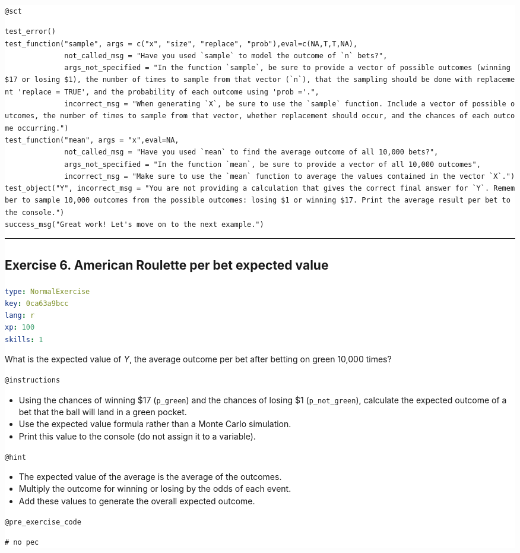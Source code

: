 
`@sct`
```{r}
test_error()
test_function("sample", args = c("x", "size", "replace", "prob"),eval=c(NA,T,T,NA),
              not_called_msg = "Have you used `sample` to model the outcome of `n` bets?",
              args_not_specified = "In the function `sample`, be sure to provide a vector of possible outcomes (winning $17 or losing $1), the number of times to sample from that vector (`n`), that the sampling should be done with replacement 'replace = TRUE', and the probability of each outcome using 'prob ='.",
              incorrect_msg = "When generating `X`, be sure to use the `sample` function. Include a vector of possible outcomes, the number of times to sample from that vector, whether replacement should occur, and the chances of each outcome occurring.")
test_function("mean", args = "x",eval=NA,
              not_called_msg = "Have you used `mean` to find the average outcome of all 10,000 bets?",
              args_not_specified = "In the function `mean`, be sure to provide a vector of all 10,000 outcomes",
              incorrect_msg = "Make sure to use the `mean` function to average the values contained in the vector `X`.")
test_object("Y", incorrect_msg = "You are not providing a calculation that gives the correct final answer for `Y`. Remember to sample 10,000 outcomes from the possible outcomes: losing $1 or winning $17. Print the average result per bet to the console.")
success_msg("Great work! Let's move on to the next example.")
```

---

## Exercise 6. American Roulette per bet expected value

```yaml
type: NormalExercise
key: 0ca63a9bcc
lang: r
xp: 100
skills: 1
```

What is the expected value of $Y$, the average outcome per bet after betting on green 10,000 times?

`@instructions`
- Using the chances of winning $17 (`p_green`) and the chances of losing $1 (`p_not_green`), calculate the expected outcome of a bet that the ball will land in a green pocket.
- Use the expected value formula rather than a Monte Carlo simulation.
- Print this value to the console (do not assign it to a variable).

`@hint`
- The expected value of the average is the average of the outcomes.
- Multiply the outcome for winning or losing by the odds of each event.
- Add these values to generate the overall expected outcome.

`@pre_exercise_code`
```{r}
# no pec
```
